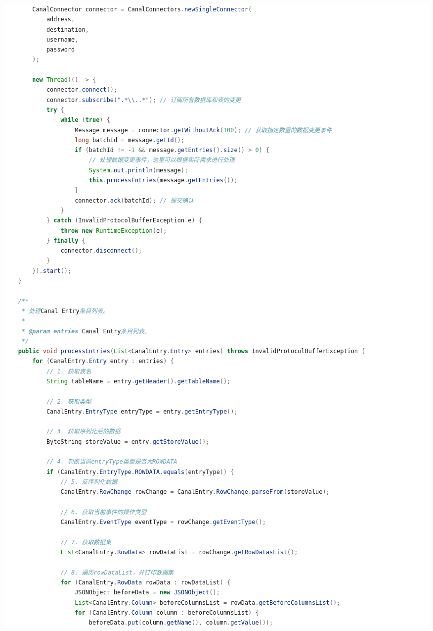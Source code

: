 ```java
        CanalConnector connector = CanalConnectors.newSingleConnector(
            address,
            destination,
            username,
            password
        );

        new Thread(() -> {
            connector.connect();
            connector.subscribe(".*\\..*"); // 订阅所有数据库和表的变更
            try {
                while (true) {
                    Message message = connector.getWithoutAck(100); // 获取指定数量的数据变更事件
                    long batchId = message.getId();
                    if (batchId != -1 && message.getEntries().size() > 0) {
                        // 处理数据变更事件，这里可以根据实际需求进行处理
                        System.out.println(message);
                        this.processEntries(message.getEntries());
                    }
                    connector.ack(batchId); // 提交确认
                }
            } catch (InvalidProtocolBufferException e) {
                throw new RuntimeException(e);
            } finally {
                connector.disconnect();
            }
        }).start();
    }

    /**
     * 处理Canal Entry条目列表。
     *
     * @param entries Canal Entry条目列表。
     */
    public void processEntries(List<CanalEntry.Entry> entries) throws InvalidProtocolBufferException {
        for (CanalEntry.Entry entry : entries) {
            // 1. 获取表名
            String tableName = entry.getHeader().getTableName();

            // 2. 获取类型
            CanalEntry.EntryType entryType = entry.getEntryType();

            // 3. 获取序列化后的数据
            ByteString storeValue = entry.getStoreValue();

            // 4. 判断当前entryType类型是否为ROWDATA
            if (CanalEntry.EntryType.ROWDATA.equals(entryType)) {
                // 5. 反序列化数据
                CanalEntry.RowChange rowChange = CanalEntry.RowChange.parseFrom(storeValue);

                // 6. 获取当前事件的操作类型
                CanalEntry.EventType eventType = rowChange.getEventType();

                // 7. 获取数据集
                List<CanalEntry.RowData> rowDataList = rowChange.getRowDatasList();

                // 8. 遍历rowDataList，并打印数据集
                for (CanalEntry.RowData rowData : rowDataList) {
                    JSONObject beforeData = new JSONObject();
                    List<CanalEntry.Column> beforeColumnsList = rowData.getBeforeColumnsList();
                    for (CanalEntry.Column column : beforeColumnsList) {
                        beforeData.put(column.getName(), column.getValue());
```